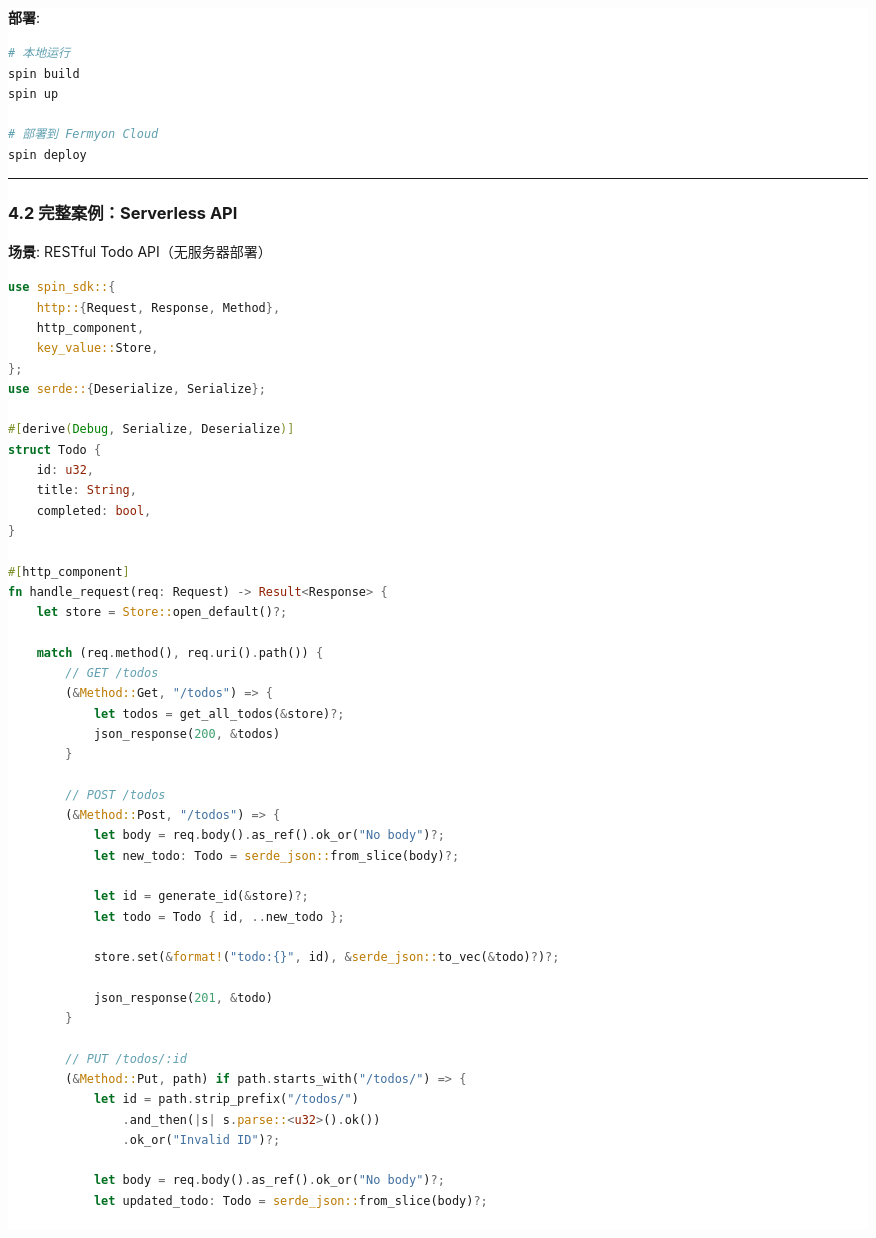 **部署**:

```bash
# 本地运行
spin build
spin up

# 部署到 Fermyon Cloud
spin deploy
```

---

### 4.2 完整案例：Serverless API

**场景**: RESTful Todo API（无服务器部署）

```rust
use spin_sdk::{
    http::{Request, Response, Method},
    http_component,
    key_value::Store,
};
use serde::{Deserialize, Serialize};

#[derive(Debug, Serialize, Deserialize)]
struct Todo {
    id: u32,
    title: String,
    completed: bool,
}

#[http_component]
fn handle_request(req: Request) -> Result<Response> {
    let store = Store::open_default()?;
    
    match (req.method(), req.uri().path()) {
        // GET /todos
        (&Method::Get, "/todos") => {
            let todos = get_all_todos(&store)?;
            json_response(200, &todos)
        }
        
        // POST /todos
        (&Method::Post, "/todos") => {
            let body = req.body().as_ref().ok_or("No body")?;
            let new_todo: Todo = serde_json::from_slice(body)?;
            
            let id = generate_id(&store)?;
            let todo = Todo { id, ..new_todo };
            
            store.set(&format!("todo:{}", id), &serde_json::to_vec(&todo)?)?;
            
            json_response(201, &todo)
        }
        
        // PUT /todos/:id
        (&Method::Put, path) if path.starts_with("/todos/") => {
            let id = path.strip_prefix("/todos/")
                .and_then(|s| s.parse::<u32>().ok())
                .ok_or("Invalid ID")?;
            
            let body = req.body().as_ref().ok_or("No body")?;
            let updated_todo: Todo = serde_json::from_slice(body)?;
            
```